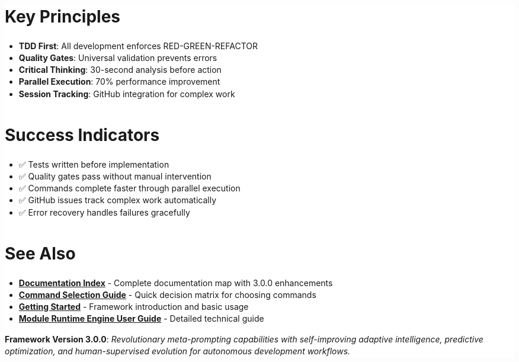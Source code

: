 
# Key Principles
- **TDD First**: All development enforces RED-GREEN-REFACTOR
- **Quality Gates**: Universal validation prevents errors
- **Critical Thinking**: 30-second analysis before action
- **Parallel Execution**: 70% performance improvement
- **Session Tracking**: GitHub integration for complex work


# Success Indicators
- ✅ Tests written before implementation
- ✅ Quality gates pass without manual intervention
- ✅ Commands complete faster through parallel execution
- ✅ GitHub issues track complex work automatically
- ✅ Error recovery handles failures gracefully


# See Also

- **[Documentation Index](../DOCUMENTATION_INDEX.md)** - Complete documentation map with 3.0.0 enhancements
- **[Command Selection Guide](../COMMAND_SELECTION_GUIDE.md)** - Quick decision matrix for choosing commands
- **[Getting Started](../GETTING_STARTED.md)** - Framework introduction and basic usage
- **[Module Runtime Engine User Guide](../framework/module-runtime-engine.md)** - Detailed technical guide

**Framework Version 3.0.0**: *Revolutionary meta-prompting capabilities with self-improving adaptive intelligence, predictive optimization, and human-supervised evolution for autonomous development workflows.*